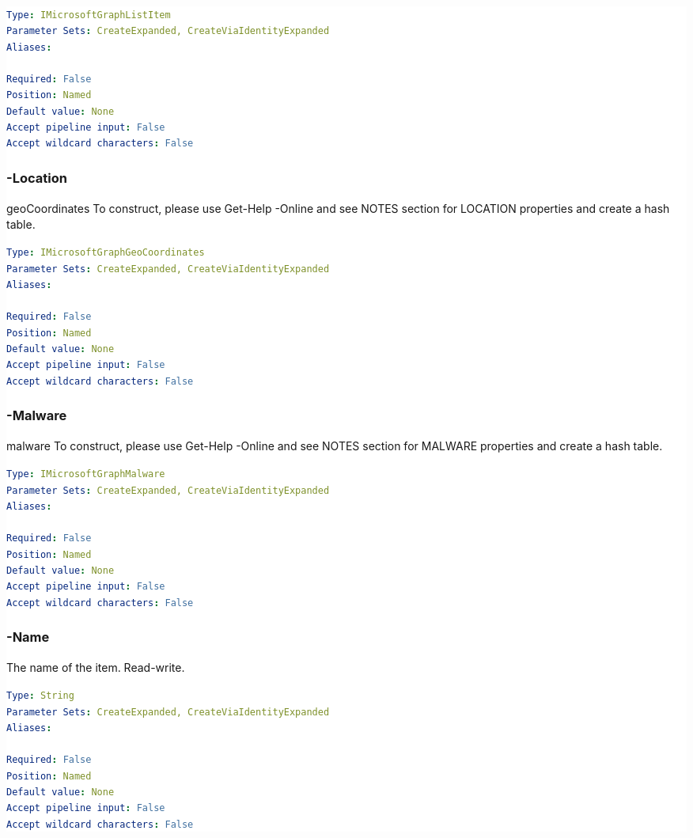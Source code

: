 ```yaml
Type: IMicrosoftGraphListItem
Parameter Sets: CreateExpanded, CreateViaIdentityExpanded
Aliases:

Required: False
Position: Named
Default value: None
Accept pipeline input: False
Accept wildcard characters: False
```

### -Location
geoCoordinates
To construct, please use Get-Help -Online and see NOTES section for LOCATION properties and create a hash table.

```yaml
Type: IMicrosoftGraphGeoCoordinates
Parameter Sets: CreateExpanded, CreateViaIdentityExpanded
Aliases:

Required: False
Position: Named
Default value: None
Accept pipeline input: False
Accept wildcard characters: False
```

### -Malware
malware
To construct, please use Get-Help -Online and see NOTES section for MALWARE properties and create a hash table.

```yaml
Type: IMicrosoftGraphMalware
Parameter Sets: CreateExpanded, CreateViaIdentityExpanded
Aliases:

Required: False
Position: Named
Default value: None
Accept pipeline input: False
Accept wildcard characters: False
```

### -Name
The name of the item.
Read-write.

```yaml
Type: String
Parameter Sets: CreateExpanded, CreateViaIdentityExpanded
Aliases:

Required: False
Position: Named
Default value: None
Accept pipeline input: False
Accept wildcard characters: False
```
